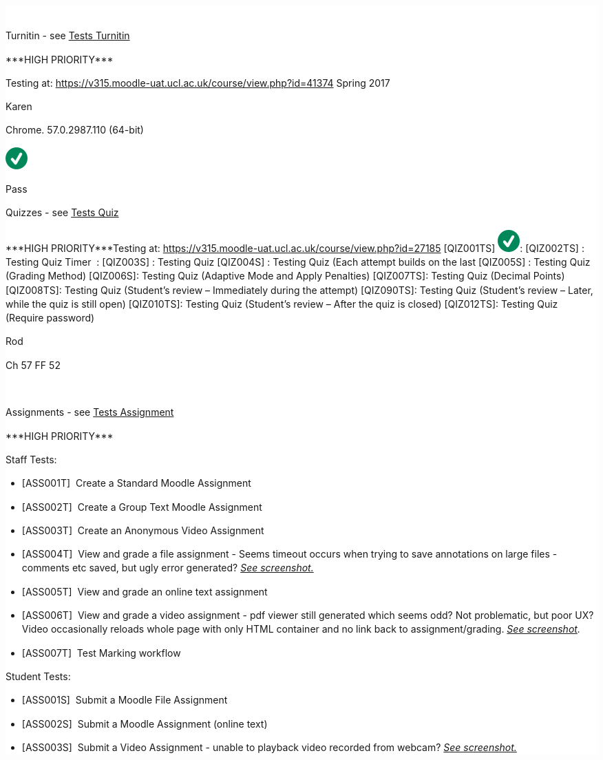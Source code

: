 
 

Turnitin - see [Tests Turnitin](Tests-Turnitin)

\*\*\*HIGH PRIORITY\*\*\*

Testing at: https://v315.moodle-uat.ucl.ac.uk/course/view.php?id=41374 Spring 2017

Karen

Chrome. 57.0.2987.110 (64-bit)

![(tick)](images/icons/emoticons/check.png)

Pass

Quizzes - see [Tests Quiz](Tests-Quiz)

\*\*\*HIGH PRIORITY\*\*\*Testing at: https://v315.moodle-uat.ucl.ac.uk/course/view.php?id=27185 \[QIZ001TS\] <img src="images/icons/emoticons/check.svg" alt="(tick)" class="emoticon emoticon-tick" />: \[QIZ002TS\] : Testing Quiz Timer  : \[QIZ003S\] : Testing Quiz \[QIZ004S\] : Testing Quiz (Each attempt builds on the last \[QIZ005S\] : Testing Quiz (Grading Method) \[QIZ006S\]: Testing Quiz (Adaptive Mode and Apply Penalties) \[QIZ007TS\]: Testing Quiz (Decimal Points) \[QIZ008TS\]: Testing Quiz (Student’s review – Immediately during the attempt) \[QIZ090TS\]: Testing Quiz (Student’s review – Later, while the quiz is still open) \[QIZ010TS\]: Testing Quiz (Student’s review – After the quiz is closed) \[QIZ012TS\]: Testing Quiz (Require password)

Rod

Ch 57
FF 52 
 

 

Assignments - see [Tests Assignment](Tests_-_Assignment)

\*\*\*HIGH PRIORITY\*\*\*

Staff Tests:
-   \[ASS001T\]  Create a Standard Moodle Assignment

-   \[ASS002T\]  Create a Group Text Moodle Assignment

-   \[ASS003T\]  Create an Anonymous Video Assignment

-   \[ASS004T\]  View and grade a file assignment - Seems timeout occurs when trying to save annotations on large files - comments etc saved, but ugly error generated? *[See screenshot.](attachments/66750765/66752140.jpg)*

-   \[ASS005T\]  View and grade an online text assignment

-   \[ASS006T\]  View and grade a video assignment - pdf viewer still generated which seems odd? Not problematic, but poor UX? Video occasionally reloads whole page with only HTML container and no link back to assignment/grading. *[See screenshot](attachments/66750765/66752142.png).*

-   \[ASS007T\]  Test Marking workflow

Student Tests:

-   \[ASS001S\]  Submit a Moodle File Assignment

-   \[ASS002S\]  Submit a Moodle Assignment (online text)

-   \[ASS003S\]  Submit a Video Assignment - unable to playback video recorded from webcam? *[See screenshot.](attachments/66750765/66752141.png)*
